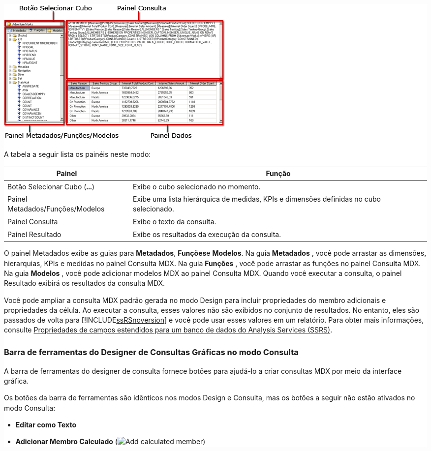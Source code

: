  ![Analysis Services MDX query designer, exibição de consulta](../../reporting-services/report-data/media/rsqd-dsawas-mdx-querymode.gif "exibição consulta designer de consulta MDX do Analysis Services")  
  
 A tabela a seguir lista os painéis neste modo:  
  
|Painel|Função|  
|----------|--------------|  
|Botão Selecionar Cubo (**...**)|Exibe o cubo selecionado no momento.|  
|Painel Metadados/Funções/Modelos|Exibe uma lista hierárquica de medidas, KPIs e dimensões definidas no cubo selecionado.|  
|Painel Consulta|Exibe o texto da consulta.|  
|Painel Resultado|Exibe os resultados da execução da consulta.|  
  
 O painel Metadados exibe as guias para **Metadados**, **Funções**e **Modelos**. Na guia **Metadados** , você pode arrastar as dimensões, hierarquias, KPIs e medidas no painel Consulta MDX. Na guia **Funções** , você pode arrastar as funções no painel Consulta MDX. Na guia **Modelos** , você pode adicionar modelos MDX ao painel Consulta MDX. Quando você executar a consulta, o painel Resultado exibirá os resultados da consulta MDX.  
  
 Você pode ampliar a consulta MDX padrão gerada no modo Design para incluir propriedades do membro adicionais e propriedades da célula. Ao executar a consulta, esses valores não são exibidos no conjunto de resultados. No entanto, eles são passados de volta para [!INCLUDE[ssRSnoversion](../../includes/ssrsnoversion-md.md)] e você pode usar esses valores em um relatório. Para obter mais informações, consulte [Propriedades de campos estendidos para um banco de dados do Analysis Services &#40;SSRS&#41;](../../reporting-services/report-data/extended-field-properties-for-an-analysis-services-database-ssrs.md).  
  
### <a name="graphical-query-designer-toolbar-in-query-mode"></a>Barra de ferramentas do Designer de Consultas Gráficas no modo Consulta  
 A barra de ferramentas do designer de consulta fornece botões para ajudá-lo a criar consultas MDX por meio da interface gráfica.  
  
 Os botões da barra de ferramentas são idênticos nos modos Design e Consulta, mas os botões a seguir não estão ativados no modo Consulta:  
  
-   **Editar como Texto**  
  
-   **Adicionar Membro Calculado** (![Add calculated member](../../reporting-services/report-data/media/rsqdicon-addcalculatedmember.gif "Add calculated member"))  
  